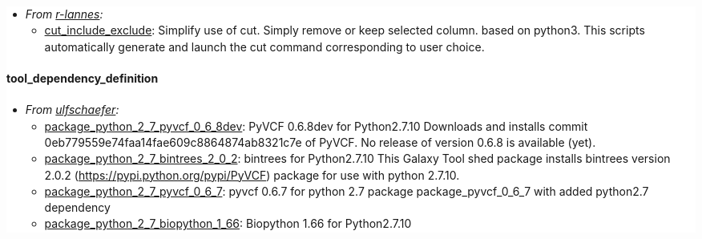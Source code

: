 * *From [r-lannes](https://toolshed.g2.bx.psu.edu/view/r-lannes):*
  * [cut_include_exclude](https://toolshed.g2.bx.psu.edu/view/r-lannes/cut_include_exclude): Simplify use of cut. Simply remove or keep selected column. based on python3. This scripts automatically generate and launch the cut command corresponding to user choice. 

#### tool_dependency_definition

* *From [ulfschaefer](https://toolshed.g2.bx.psu.edu/view/ulfschaefer):*
  * [package_python_2_7_pyvcf_0_6_8dev](https://toolshed.g2.bx.psu.edu/view/ulfschaefer/package_python_2_7_pyvcf_0_6_8dev): PyVCF 0.6.8dev for Python2.7.10 Downloads and installs commit 0eb779559e74faa14fae609c8864874ab8321c7e of PyVCF. No release of version 0.6.8 is available (yet).
  * [package_python_2_7_bintrees_2_0_2](https://toolshed.g2.bx.psu.edu/view/ulfschaefer/package_python_2_7_bintrees_2_0_2): bintrees for Python2.7.10 This Galaxy Tool shed package installs bintrees version 2.0.2 (https://pypi.python.org/pypi/PyVCF)  package for use with python 2.7.10.
  * [package_python_2_7_pyvcf_0_6_7](https://toolshed.g2.bx.psu.edu/view/ulfschaefer/package_python_2_7_pyvcf_0_6_7): pyvcf 0.6.7 for python 2.7 package package_pyvcf_0_6_7 with added python2.7 dependency
  * [package_python_2_7_biopython_1_66](https://toolshed.g2.bx.psu.edu/view/ulfschaefer/package_python_2_7_biopython_1_66): Biopython 1.66 for Python2.7.10 

